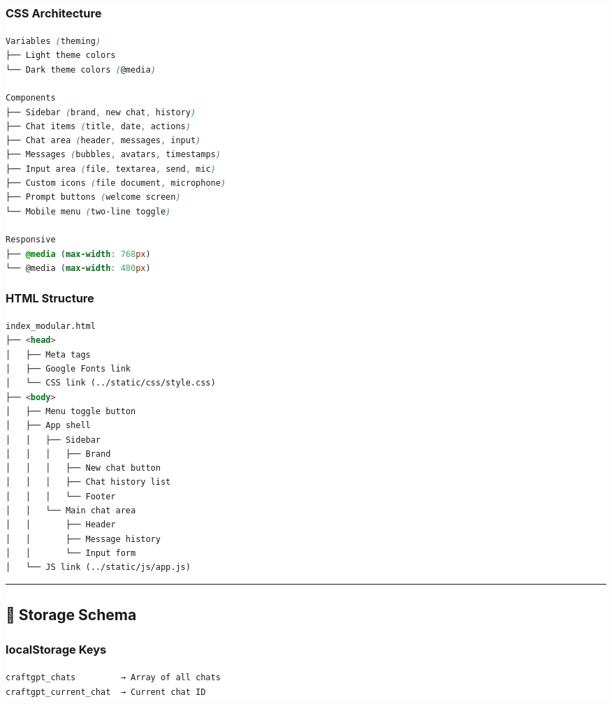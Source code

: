 ### CSS Architecture
```css
Variables (theming)
├── Light theme colors
└── Dark theme colors (@media)

Components
├── Sidebar (brand, new chat, history)
├── Chat items (title, date, actions)
├── Chat area (header, messages, input)
├── Messages (bubbles, avatars, timestamps)
├── Input area (file, textarea, send, mic)
├── Custom icons (file document, microphone)
├── Prompt buttons (welcome screen)
└── Mobile menu (two-line toggle)

Responsive
├── @media (max-width: 768px)
└── @media (max-width: 480px)
```

### HTML Structure
```html
index_modular.html
├── <head>
│   ├── Meta tags
│   ├── Google Fonts link
│   └── CSS link (../static/css/style.css)
├── <body>
│   ├── Menu toggle button
│   ├── App shell
│   │   ├── Sidebar
│   │   │   ├── Brand
│   │   │   ├── New chat button
│   │   │   ├── Chat history list
│   │   │   └── Footer
│   │   └── Main chat area
│   │       ├── Header
│   │       ├── Message history
│   │       └── Input form
│   └── JS link (../static/js/app.js)
```

---

## 💾 Storage Schema

### localStorage Keys
```
craftgpt_chats         → Array of all chats
craftgpt_current_chat  → Current chat ID
```

